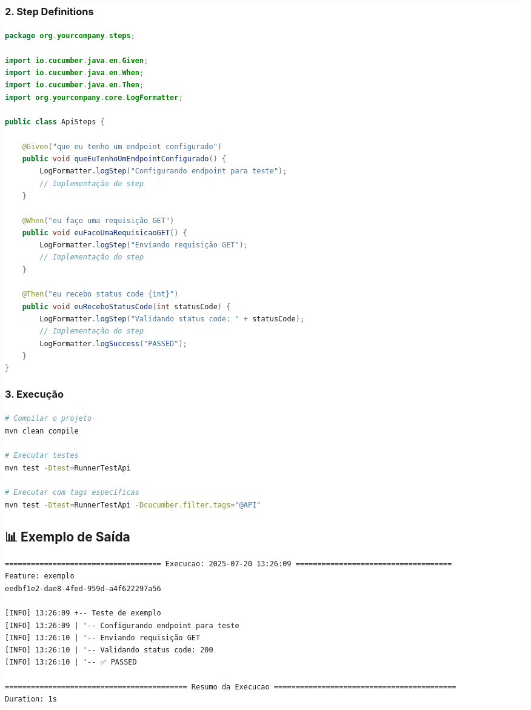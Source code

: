 ### 2. Step Definitions
```java
package org.yourcompany.steps;

import io.cucumber.java.en.Given;
import io.cucumber.java.en.When;
import io.cucumber.java.en.Then;
import org.yourcompany.core.LogFormatter;

public class ApiSteps {
    
    @Given("que eu tenho um endpoint configurado")
    public void queEuTenhoUmEndpointConfigurado() {
        LogFormatter.logStep("Configurando endpoint para teste");
        // Implementação do step
    }
    
    @When("eu faço uma requisição GET")
    public void euFacoUmaRequisicaoGET() {
        LogFormatter.logStep("Enviando requisição GET");
        // Implementação do step
    }
    
    @Then("eu recebo status code {int}")
    public void euReceboStatusCode(int statusCode) {
        LogFormatter.logStep("Validando status code: " + statusCode);
        // Implementação do step
        LogFormatter.logSuccess("PASSED");
    }
}
```

### 3. Execução
```bash
# Compilar o projeto
mvn clean compile

# Executar testes
mvn test -Dtest=RunnerTestApi

# Executar com tags específicas
mvn test -Dtest=RunnerTestApi -Dcucumber.filter.tags="@API"
```

## 📊 Exemplo de Saída

```
==================================== Execucao: 2025-07-20 13:26:09 ====================================
Feature: exemplo
eedbf1e2-dae8-4fed-959d-a4f622297a56

[INFO] 13:26:09 +-- Teste de exemplo
[INFO] 13:26:09 | '-- Configurando endpoint para teste
[INFO] 13:26:10 | '-- Enviando requisição GET
[INFO] 13:26:10 | '-- Validando status code: 200
[INFO] 13:26:10 | '-- ✅ PASSED

========================================== Resumo da Execucao ==========================================
Duration: 1s
```
